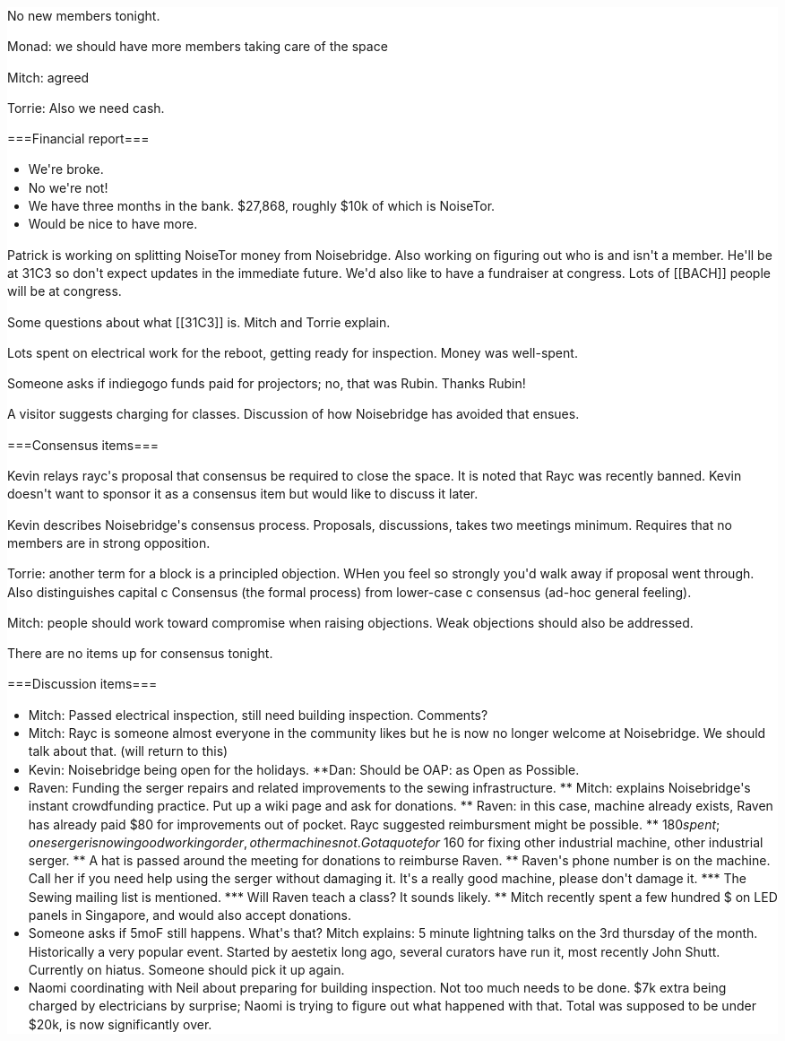 No new members tonight.

Monad: we should have more members taking care of the space

Mitch: agreed

Torrie: Also we need cash.

===Financial report===
* We're broke.
* No we're not!
* We have three months in the bank. $27,868, roughly $10k of which is NoiseTor.
* Would be nice to have more.

Patrick is working on splitting NoiseTor money from Noisebridge. Also working on figuring out who is and isn't a member. He'll be at 31C3 so don't expect updates in the immediate future. We'd also like to have a fundraiser at congress. Lots of [[BACH]] people will be at congress.

Some questions about what [[31C3]] is. Mitch and Torrie explain.

Lots spent on electrical work for the reboot, getting ready for inspection. Money was well-spent.

Someone asks if indiegogo funds paid for projectors; no, that was Rubin. Thanks Rubin!

A visitor suggests charging for classes. Discussion of how Noisebridge has avoided that ensues.

===Consensus items===

Kevin relays rayc's proposal that consensus be required to close the space. It is noted that Rayc was recently banned. Kevin doesn't want to sponsor it as a consensus item but would like to discuss it later.

Kevin describes Noisebridge's consensus process. Proposals, discussions, takes two meetings minimum. Requires that no members are in strong opposition.

Torrie: another term for a block is a principled objection. WHen you feel so strongly you'd walk away if proposal went through. Also distinguishes capital c Consensus (the formal process) from lower-case c consensus (ad-hoc general feeling).

Mitch: people should work toward compromise when raising objections. Weak objections should also be addressed.

There are no items up for consensus tonight.

===Discussion items===
* Mitch: Passed electrical inspection, still need building inspection. Comments?
* Mitch: Rayc is someone almost everyone in the community likes but he is now no longer welcome at Noisebridge. We should talk about that. (will return to this)
* Kevin: Noisebridge being open for the holidays.
**Dan: Should be OAP: as Open as Possible.
* Raven: Funding the serger repairs and related improvements to the sewing infrastructure.
** Mitch: explains Noisebridge's instant crowdfunding practice. Put up a wiki page and ask for donations.
** Raven: in this case, machine already exists, Raven has already paid $80 for improvements out of pocket. Rayc suggested reimbursment might be possible.
** $180 spent; one serger is now in good working order, other machines not. Got a quote for ~$160 for fixing other industrial machine, other industrial serger.
** A hat is passed around the meeting for donations to reimburse Raven.
** Raven's phone number is on the machine. Call her if you need help using the serger without damaging it. It's a really good machine, please don't damage it.
*** The Sewing mailing list is mentioned.
*** Will Raven teach a class? It sounds likely.
** Mitch recently spent a few hundred $ on LED panels in Singapore, and would also accept donations.
* Someone asks if 5moF still happens. What's that? Mitch explains: 5 minute lightning talks on the 3rd thursday of the month. Historically a very popular event. Started by aestetix long ago, several curators have run it, most recently John Shutt. Currently on hiatus. Someone should pick it up again.
* Naomi coordinating with Neil about preparing for building inspection. Not too much needs to be done. $7k extra being charged by electricians by surprise; Naomi is trying to figure out what happened with that. Total was supposed to be under $20k, is now significantly over.